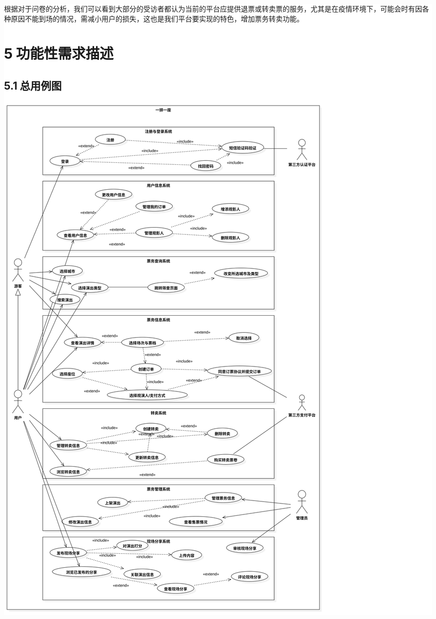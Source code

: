 根据对于问卷的分析，我们可以看到大部分的受访者都认为当前的平台应提供退票或转卖票的服务，尤其是在疫情环境下，可能会时有因各种原因不能到场的情况，需减小用户的损失，这也是我们平台要实现的特色，增加票务转卖功能。

# 5 功能性需求描述

## 5.1 总用例图

![Overall](pic/用例图-总览.svg)
